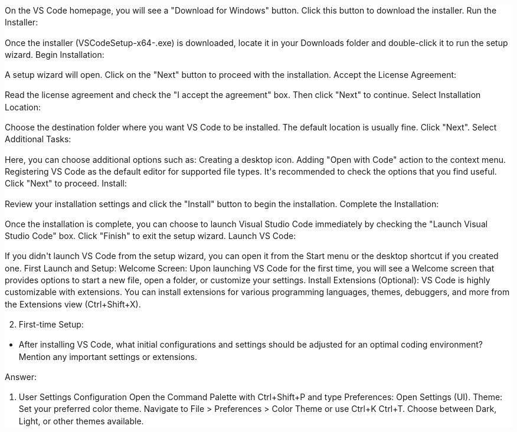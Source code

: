 On the VS Code homepage, you will see a "Download for Windows" button. Click this button to download the installer.
Run the Installer:

Once the installer (VSCodeSetup-x64-<version>.exe) is downloaded, locate it in your Downloads folder and double-click it to run the setup wizard.
Begin Installation:

A setup wizard will open. Click on the "Next" button to proceed with the installation.
Accept the License Agreement:

Read the license agreement and check the "I accept the agreement" box. Then click "Next" to continue.
Select Installation Location:

Choose the destination folder where you want VS Code to be installed. The default location is usually fine. Click "Next".
Select Additional Tasks:

Here, you can choose additional options such as:
Creating a desktop icon.
Adding "Open with Code" action to the context menu.
Registering VS Code as the default editor for supported file types.
It's recommended to check the options that you find useful. Click "Next" to proceed.
Install:

Review your installation settings and click the "Install" button to begin the installation.
Complete the Installation:

Once the installation is complete, you can choose to launch Visual Studio Code immediately by checking the "Launch Visual Studio Code" box. Click "Finish" to exit the setup wizard.
Launch VS Code:

If you didn't launch VS Code from the setup wizard, you can open it from the Start menu or the desktop shortcut if you created one.
First Launch and Setup:
Welcome Screen:
Upon launching VS Code for the first time, you will see a Welcome screen that provides options to start a new file, open a folder, or customize your settings.
Install Extensions (Optional):
VS Code is highly customizable with extensions. You can install extensions for various programming languages, themes, debuggers, and more from the Extensions view (Ctrl+Shift+X).



2. First-time Setup:
- After installing VS Code, what initial configurations and settings should be adjusted for an optimal coding environment? Mention any important settings or extensions.

Answer:
1. User Settings Configuration
Open the Command Palette with Ctrl+Shift+P and type Preferences: Open Settings (UI).
Theme: Set your preferred color theme.
Navigate to File > Preferences > Color Theme or use Ctrl+K Ctrl+T.
Choose between Dark, Light, or other themes available.